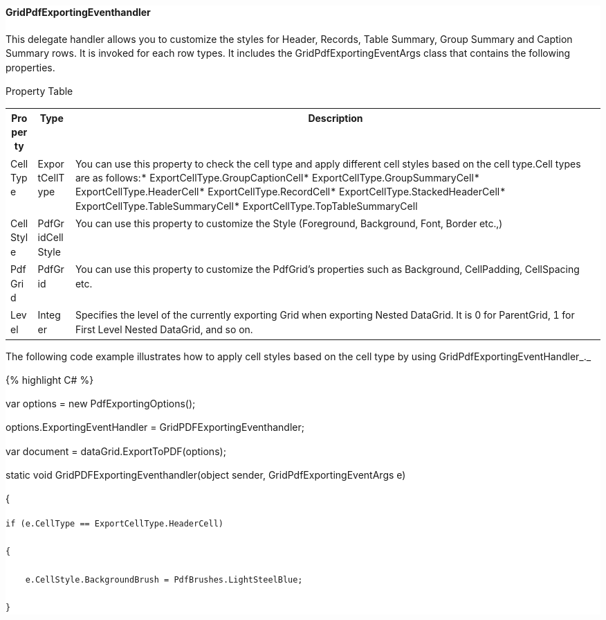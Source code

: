 #### GridPdfExportingEventhandler


This delegate handler allows you to customize the styles for Header, Records, Table Summary, Group Summary and Caption Summary rows. It is invoked for each row types. It includes the GridPdfExportingEventArgs class that contains the following properties.

Property Table

<table>
<tr>
<th>
Property</th><th>
Type</th><th>
Description</th></tr>
<tr>
<td>
CellType</td><td>
 ExportCellType</td><td>
You can use this property to check the cell type and apply different cell styles based on the cell type.Cell types are as follows:* ExportCellType.GroupCaptionCell* ExportCellType.GroupSummaryCell* ExportCellType.HeaderCell* ExportCellType.RecordCell* ExportCellType.StackedHeaderCell* ExportCellType.TableSummaryCell* ExportCellType.TopTableSummaryCell<br></td></tr>
<tr>
<td>
CellStyle</td><td>
PdfGridCellStyle</td><td>
You can use this property to customize the Style (Foreground, Background, Font, Border etc.,) </td></tr>
<tr>
<td>
PdfGrid</td><td>
 PdfGrid</td><td>
You can use this property to customize the PdfGrid’s properties such as Background, CellPadding, CellSpacing etc.</td></tr>
<tr>
<td>
Level</td><td>
 Integer</td><td>
Specifies the level of the currently exporting Grid when exporting Nested DataGrid. It is 0 for ParentGrid, 1 for First Level Nested DataGrid, and so on.</td></tr>
</table>


The following code example illustrates how to apply cell styles based on the cell type by using GridPdfExportingEventHandler_._


{% highlight C# %}





var options = new PdfExportingOptions();

options.ExportingEventHandler = GridPDFExportingEventhandler;

var document = dataGrid.ExportToPDF(options);



static void GridPDFExportingEventhandler(object sender, GridPdfExportingEventArgs e)

{

    if (e.CellType == ExportCellType.HeaderCell)

    {

        e.CellStyle.BackgroundBrush = PdfBrushes.LightSteelBlue;

    }
